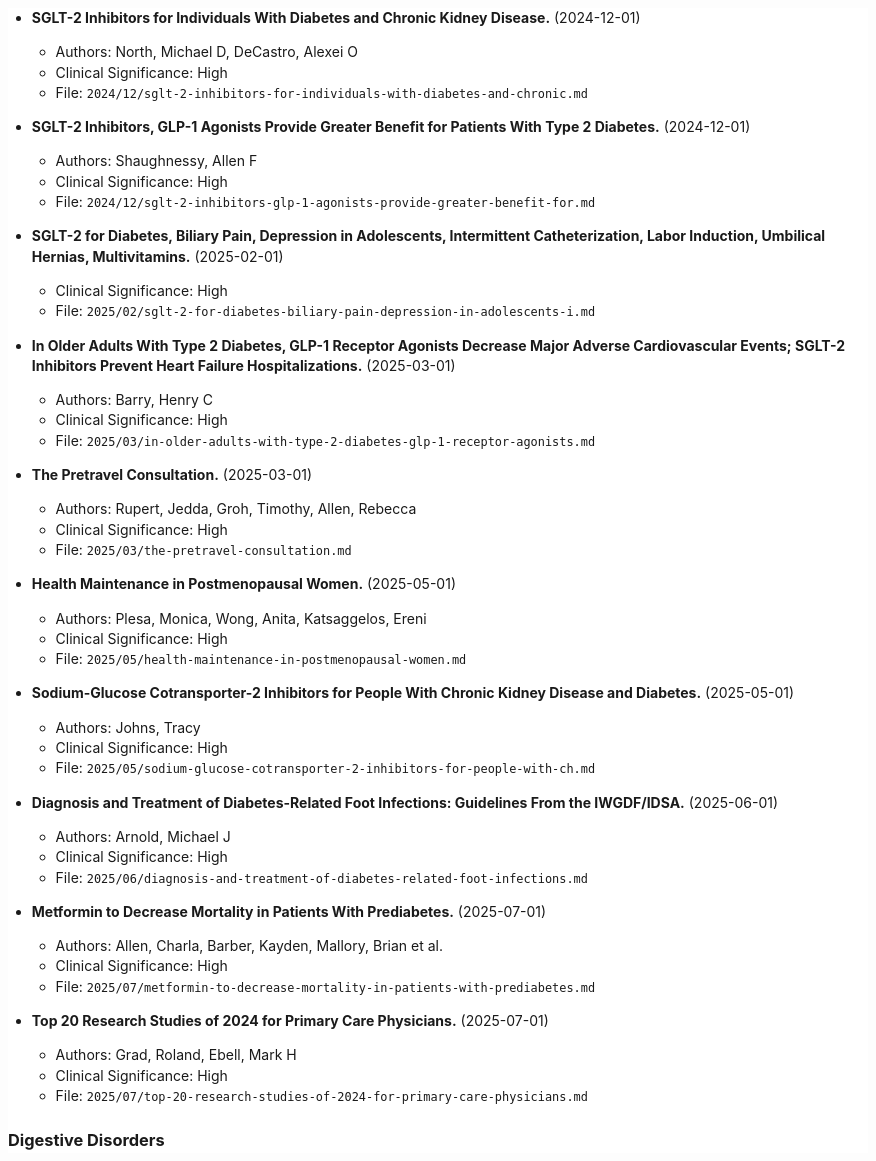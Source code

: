- **SGLT-2 Inhibitors for Individuals With Diabetes and Chronic Kidney Disease.** (2024-12-01)
  - Authors: North, Michael D, DeCastro, Alexei O
  - Clinical Significance: High
  - File: `2024/12/sglt-2-inhibitors-for-individuals-with-diabetes-and-chronic.md`

- **SGLT-2 Inhibitors, GLP-1 Agonists Provide Greater Benefit for Patients With Type 2 Diabetes.** (2024-12-01)
  - Authors: Shaughnessy, Allen F
  - Clinical Significance: High
  - File: `2024/12/sglt-2-inhibitors-glp-1-agonists-provide-greater-benefit-for.md`

- **SGLT-2 for Diabetes, Biliary Pain, Depression in Adolescents, Intermittent Catheterization, Labor Induction, Umbilical Hernias, Multivitamins.** (2025-02-01)
  - Clinical Significance: High
  - File: `2025/02/sglt-2-for-diabetes-biliary-pain-depression-in-adolescents-i.md`

- **In Older Adults With Type 2 Diabetes, GLP-1 Receptor Agonists Decrease Major Adverse Cardiovascular Events; SGLT-2 Inhibitors Prevent Heart Failure Hospitalizations.** (2025-03-01)
  - Authors: Barry, Henry C
  - Clinical Significance: High
  - File: `2025/03/in-older-adults-with-type-2-diabetes-glp-1-receptor-agonists.md`

- **The Pretravel Consultation.** (2025-03-01)
  - Authors: Rupert, Jedda, Groh, Timothy, Allen, Rebecca
  - Clinical Significance: High
  - File: `2025/03/the-pretravel-consultation.md`

- **Health Maintenance in Postmenopausal Women.** (2025-05-01)
  - Authors: Plesa, Monica, Wong, Anita, Katsaggelos, Ereni
  - Clinical Significance: High
  - File: `2025/05/health-maintenance-in-postmenopausal-women.md`

- **Sodium-Glucose Cotransporter-2 Inhibitors for People With Chronic Kidney Disease and Diabetes.** (2025-05-01)
  - Authors: Johns, Tracy
  - Clinical Significance: High
  - File: `2025/05/sodium-glucose-cotransporter-2-inhibitors-for-people-with-ch.md`

- **Diagnosis and Treatment of Diabetes-Related Foot Infections: Guidelines From the IWGDF/IDSA.** (2025-06-01)
  - Authors: Arnold, Michael J
  - Clinical Significance: High
  - File: `2025/06/diagnosis-and-treatment-of-diabetes-related-foot-infections.md`

- **Metformin to Decrease Mortality in Patients With Prediabetes.** (2025-07-01)
  - Authors: Allen, Charla, Barber, Kayden, Mallory, Brian et al.
  - Clinical Significance: High
  - File: `2025/07/metformin-to-decrease-mortality-in-patients-with-prediabetes.md`

- **Top 20 Research Studies of 2024 for Primary Care Physicians.** (2025-07-01)
  - Authors: Grad, Roland, Ebell, Mark H
  - Clinical Significance: High
  - File: `2025/07/top-20-research-studies-of-2024-for-primary-care-physicians.md`

### Digestive Disorders
